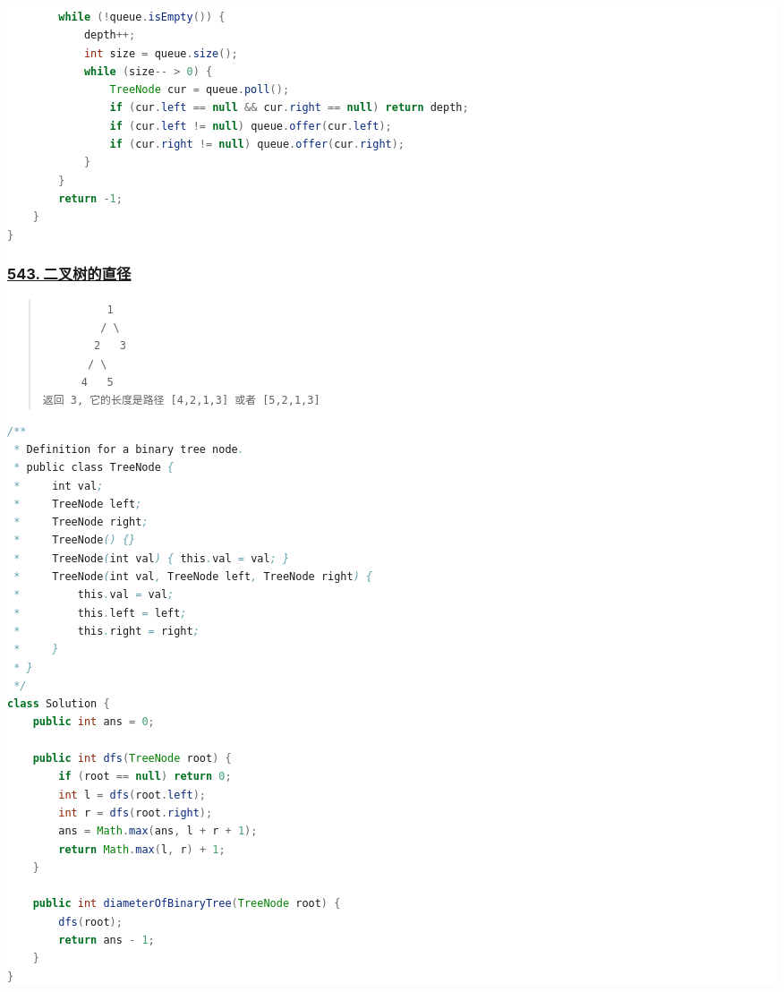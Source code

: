 ```java
        while (!queue.isEmpty()) {
            depth++;
            int size = queue.size();
            while (size-- > 0) {
                TreeNode cur = queue.poll();
                if (cur.left == null && cur.right == null) return depth;
                if (cur.left != null) queue.offer(cur.left);
                if (cur.right != null) queue.offer(cur.right);
            }
        }
        return -1;
    }
}
```

### [543. 二叉树的直径](https://leetcode-cn.com/problems/diameter-of-binary-tree/)

> ```
>           1
>          / \
>         2   3
>        / \     
>       4   5    
> 返回 3, 它的长度是路径 [4,2,1,3] 或者 [5,2,1,3]
> ```

```java
/**
 * Definition for a binary tree node.
 * public class TreeNode {
 *     int val;
 *     TreeNode left;
 *     TreeNode right;
 *     TreeNode() {}
 *     TreeNode(int val) { this.val = val; }
 *     TreeNode(int val, TreeNode left, TreeNode right) {
 *         this.val = val;
 *         this.left = left;
 *         this.right = right;
 *     }
 * }
 */
class Solution {
    public int ans = 0;

    public int dfs(TreeNode root) {
        if (root == null) return 0;
        int l = dfs(root.left);
        int r = dfs(root.right);
        ans = Math.max(ans, l + r + 1);
        return Math.max(l, r) + 1;
    }
    
    public int diameterOfBinaryTree(TreeNode root) {
        dfs(root);
        return ans - 1;
    }
}
```

